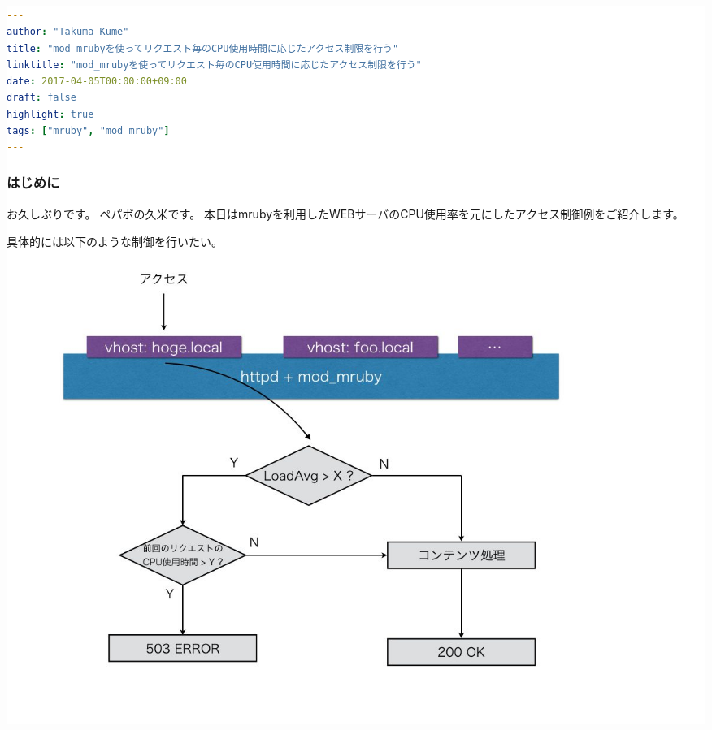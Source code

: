 ```yaml
---
author: "Takuma Kume"
title: "mod_mrubyを使ってリクエスト毎のCPU使用時間に応じたアクセス制限を行う"
linktitle: "mod_mrubyを使ってリクエスト毎のCPU使用時間に応じたアクセス制限を行う"
date: 2017-04-05T00:00:00+09:00
draft: false
highlight: true
tags: ["mruby", "mod_mruby"]
---
```


### はじめに

お久しぶりです。
ペパボの久米です。
本日はmrubyを利用したWEBサーバのCPU使用率を元にしたアクセス制御例をご紹介します。

具体的には以下のような制御を行いたい。

<img src="/img/2017-04-05/ru_limit.jpg" alt="" width="750" height="563" class="alignnone size-large wp-image-372" />
